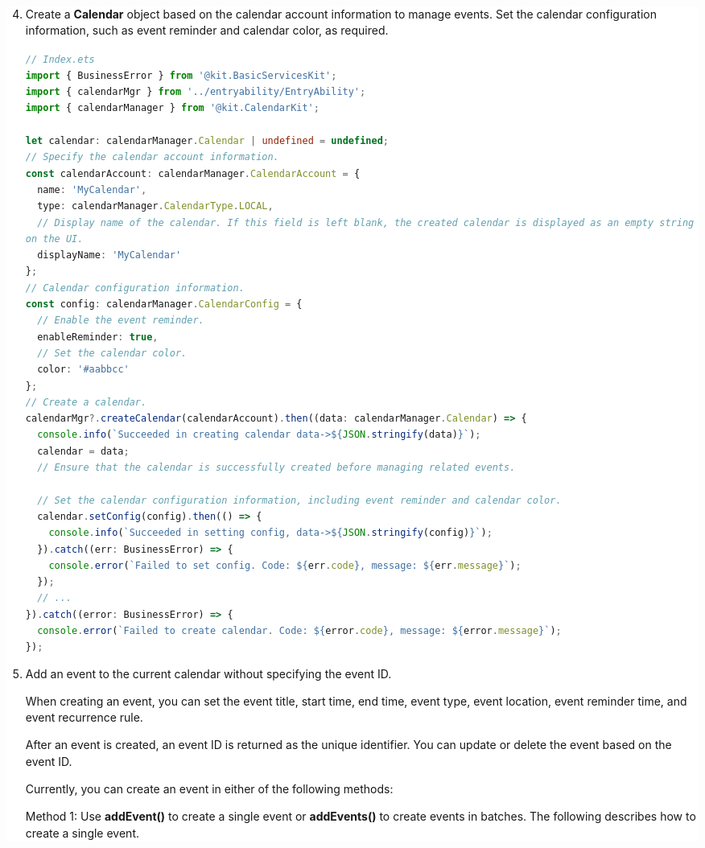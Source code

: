 4. Create a **Calendar** object based on the calendar account information to manage events. Set the calendar configuration information, such as event reminder and calendar color, as required.

   ```ts
   // Index.ets
   import { BusinessError } from '@kit.BasicServicesKit';
   import { calendarMgr } from '../entryability/EntryAbility';
   import { calendarManager } from '@kit.CalendarKit';
   
   let calendar: calendarManager.Calendar | undefined = undefined;
   // Specify the calendar account information.
   const calendarAccount: calendarManager.CalendarAccount = {
     name: 'MyCalendar',
     type: calendarManager.CalendarType.LOCAL,
     // Display name of the calendar. If this field is left blank, the created calendar is displayed as an empty string on the UI.
     displayName: 'MyCalendar'
   };
   // Calendar configuration information.
   const config: calendarManager.CalendarConfig = {
     // Enable the event reminder.
     enableReminder: true,
     // Set the calendar color.
     color: '#aabbcc'
   };
   // Create a calendar.
   calendarMgr?.createCalendar(calendarAccount).then((data: calendarManager.Calendar) => {
     console.info(`Succeeded in creating calendar data->${JSON.stringify(data)}`);
     calendar = data;
     // Ensure that the calendar is successfully created before managing related events.
   
     // Set the calendar configuration information, including event reminder and calendar color.
     calendar.setConfig(config).then(() => {
       console.info(`Succeeded in setting config, data->${JSON.stringify(config)}`);
     }).catch((err: BusinessError) => {
       console.error(`Failed to set config. Code: ${err.code}, message: ${err.message}`);
     });
     // ...
   }).catch((error: BusinessError) => {
     console.error(`Failed to create calendar. Code: ${error.code}, message: ${error.message}`);
   });
   ```

5. Add an event to the current calendar without specifying the event ID.

   When creating an event, you can set the event title, start time, end time, event type, event location, event reminder time, and event recurrence rule.

   After an event is created, an event ID is returned as the unique identifier. You can update or delete the event based on the event ID.

   Currently, you can create an event in either of the following methods:

   Method 1: Use **addEvent()** to create a single event or **addEvents()** to create events in batches. The following describes how to create a single event.
